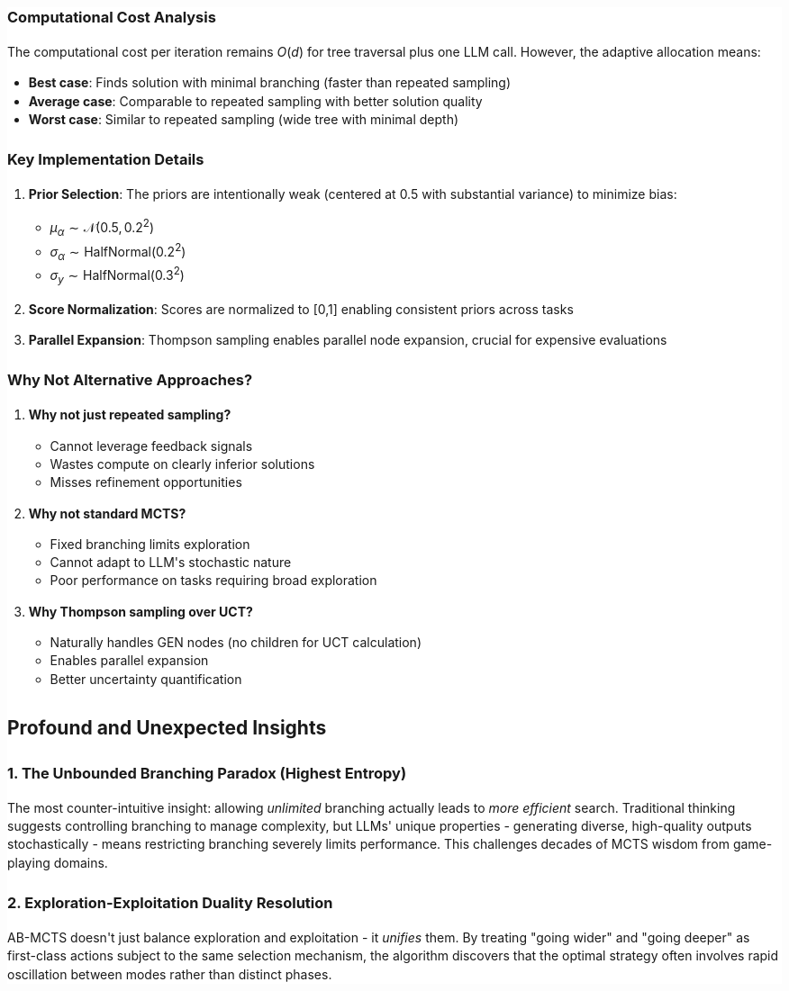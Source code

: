 ### Computational Cost Analysis

The computational cost per iteration remains $O(d)$ for tree traversal plus one LLM call. However, the adaptive allocation means:

- **Best case**: Finds solution with minimal branching (faster than repeated sampling)
- **Average case**: Comparable to repeated sampling with better solution quality
- **Worst case**: Similar to repeated sampling (wide tree with minimal depth)

### Key Implementation Details

1. **Prior Selection**: The priors are intentionally weak (centered at 0.5 with substantial variance) to minimize bias:
   - $\mu_\alpha \sim \mathcal{N}(0.5, 0.2^2)$
   - $\sigma_\alpha \sim \text{HalfNormal}(0.2^2)$
   - $\sigma_y \sim \text{HalfNormal}(0.3^2)$

2. **Score Normalization**: Scores are normalized to [0,1] enabling consistent priors across tasks

3. **Parallel Expansion**: Thompson sampling enables parallel node expansion, crucial for expensive evaluations

### Why Not Alternative Approaches?

1. **Why not just repeated sampling?** 
   - Cannot leverage feedback signals
   - Wastes compute on clearly inferior solutions
   - Misses refinement opportunities

2. **Why not standard MCTS?**
   - Fixed branching limits exploration
   - Cannot adapt to LLM's stochastic nature
   - Poor performance on tasks requiring broad exploration

3. **Why Thompson sampling over UCT?**
   - Naturally handles GEN nodes (no children for UCT calculation)
   - Enables parallel expansion
   - Better uncertainty quantification

## Profound and Unexpected Insights

### 1. **The Unbounded Branching Paradox** (Highest Entropy)
The most counter-intuitive insight: allowing *unlimited* branching actually leads to *more efficient* search. Traditional thinking suggests controlling branching to manage complexity, but LLMs' unique properties - generating diverse, high-quality outputs stochastically - means restricting branching severely limits performance. This challenges decades of MCTS wisdom from game-playing domains.

### 2. **Exploration-Exploitation Duality Resolution**
AB-MCTS doesn't just balance exploration and exploitation - it *unifies* them. By treating "going wider" and "going deeper" as first-class actions subject to the same selection mechanism, the algorithm discovers that the optimal strategy often involves rapid oscillation between modes rather than distinct phases.
